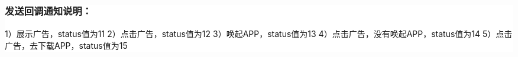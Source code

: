 ### 发送回调通知说明：

1）展示广告，status值为11
2）点击广告，status值为12
3）唤起APP，status值为13
4）点击广告，没有唤起APP，status值为14
5）点击广告，去下载APP，status值为15